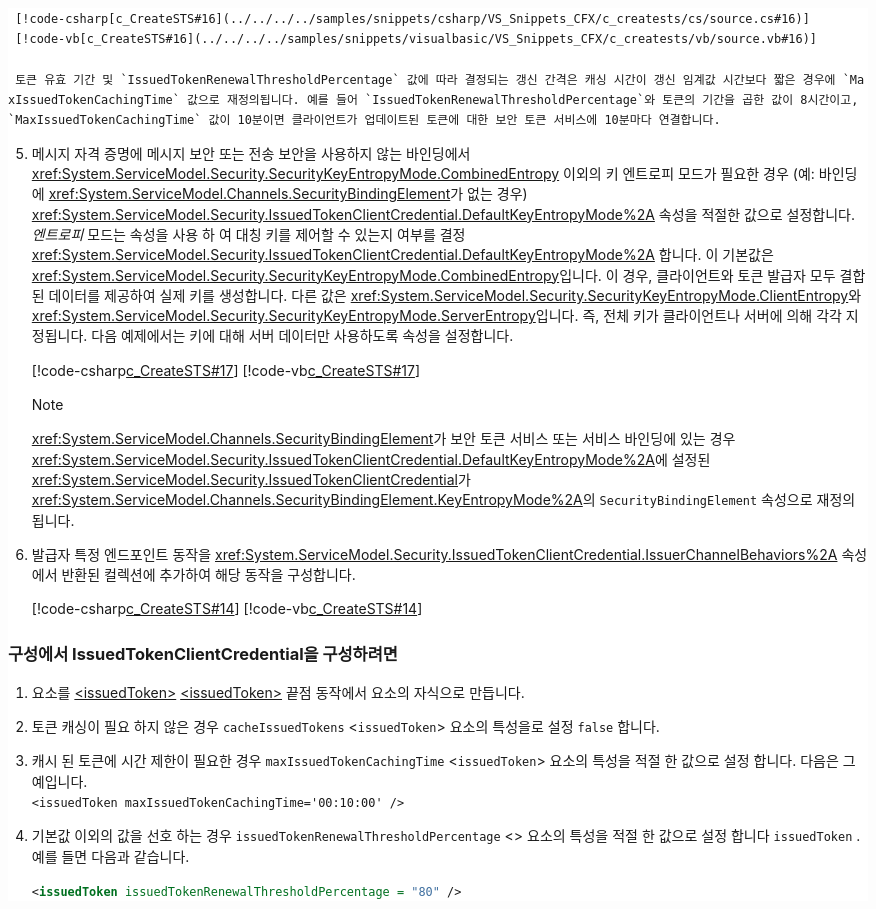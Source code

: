      [!code-csharp[c_CreateSTS#16](../../../../samples/snippets/csharp/VS_Snippets_CFX/c_creatests/cs/source.cs#16)]
     [!code-vb[c_CreateSTS#16](../../../../samples/snippets/visualbasic/VS_Snippets_CFX/c_creatests/vb/source.vb#16)]  
  
     토큰 유효 기간 및 `IssuedTokenRenewalThresholdPercentage` 값에 따라 결정되는 갱신 간격은 캐싱 시간이 갱신 임계값 시간보다 짧은 경우에 `MaxIssuedTokenCachingTime` 값으로 재정의됩니다. 예를 들어 `IssuedTokenRenewalThresholdPercentage`와 토큰의 기간을 곱한 값이 8시간이고, `MaxIssuedTokenCachingTime` 값이 10분이면 클라이언트가 업데이트된 토큰에 대한 보안 토큰 서비스에 10분마다 연결합니다.  
  
5. 메시지 자격 증명에 메시지 보안 또는 전송 보안을 사용하지 않는 바인딩에서 <xref:System.ServiceModel.Security.SecurityKeyEntropyMode.CombinedEntropy> 이외의 키 엔트로피 모드가 필요한 경우 (예: 바인딩에 <xref:System.ServiceModel.Channels.SecurityBindingElement>가 없는 경우) <xref:System.ServiceModel.Security.IssuedTokenClientCredential.DefaultKeyEntropyMode%2A> 속성을 적절한 값으로 설정합니다. *엔트로피* 모드는 속성을 사용 하 여 대칭 키를 제어할 수 있는지 여부를 결정 <xref:System.ServiceModel.Security.IssuedTokenClientCredential.DefaultKeyEntropyMode%2A> 합니다. 이 기본값은 <xref:System.ServiceModel.Security.SecurityKeyEntropyMode.CombinedEntropy>입니다. 이 경우, 클라이언트와 토큰 발급자 모두 결합된 데이터를 제공하여 실제 키를 생성합니다. 다른 값은 <xref:System.ServiceModel.Security.SecurityKeyEntropyMode.ClientEntropy>와 <xref:System.ServiceModel.Security.SecurityKeyEntropyMode.ServerEntropy>입니다. 즉, 전체 키가 클라이언트나 서버에 의해 각각 지정됩니다. 다음 예제에서는 키에 대해 서버 데이터만 사용하도록 속성을 설정합니다.  
  
     [!code-csharp[c_CreateSTS#17](../../../../samples/snippets/csharp/VS_Snippets_CFX/c_creatests/cs/source.cs#17)]
     [!code-vb[c_CreateSTS#17](../../../../samples/snippets/visualbasic/VS_Snippets_CFX/c_creatests/vb/source.vb#17)]  
  
    > [!NOTE]
    > <xref:System.ServiceModel.Channels.SecurityBindingElement>가 보안 토큰 서비스 또는 서비스 바인딩에 있는 경우 <xref:System.ServiceModel.Security.IssuedTokenClientCredential.DefaultKeyEntropyMode%2A>에 설정된 <xref:System.ServiceModel.Security.IssuedTokenClientCredential>가 <xref:System.ServiceModel.Channels.SecurityBindingElement.KeyEntropyMode%2A>의 `SecurityBindingElement` 속성으로 재정의됩니다.  
  
6. 발급자 특정 엔드포인트 동작을 <xref:System.ServiceModel.Security.IssuedTokenClientCredential.IssuerChannelBehaviors%2A> 속성에서 반환된 컬렉션에 추가하여 해당 동작을 구성합니다.  
  
     [!code-csharp[c_CreateSTS#14](../../../../samples/snippets/csharp/VS_Snippets_CFX/c_creatests/cs/source.cs#14)]
     [!code-vb[c_CreateSTS#14](../../../../samples/snippets/visualbasic/VS_Snippets_CFX/c_creatests/vb/source.vb#14)]  
  
### <a name="to-configure-the-issuedtokenclientcredential-in-configuration"></a>구성에서 IssuedTokenClientCredential을 구성하려면  
  
1. 요소를 [\<issuedToken>](../../configure-apps/file-schema/wcf/issuedtoken.md) [\<issuedToken>](../../configure-apps/file-schema/wcf/issuedtoken.md) 끝점 동작에서 요소의 자식으로 만듭니다.  
  
2. 토큰 캐싱이 필요 하지 않은 경우 `cacheIssuedTokens` <`issuedToken`> 요소의 특성을로 설정 `false` 합니다.  
  
3. 캐시 된 토큰에 시간 제한이 필요한 경우 `maxIssuedTokenCachingTime` <`issuedToken`> 요소의 특성을 적절 한 값으로 설정 합니다. 다음은 그 예입니다.   
    `<issuedToken maxIssuedTokenCachingTime='00:10:00' />`  
  
4. 기본값 이외의 값을 선호 하는 경우 `issuedTokenRenewalThresholdPercentage` <> 요소의 특성을 적절 한 값으로 설정 합니다 `issuedToken` . 예를 들면 다음과 같습니다.  
  
    ```xml  
    <issuedToken issuedTokenRenewalThresholdPercentage = "80" />  
    ```  
  